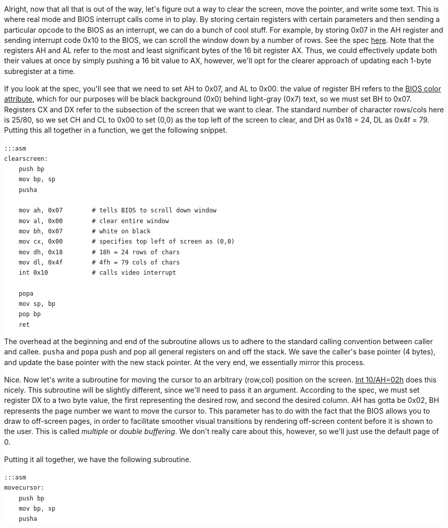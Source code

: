 Alright, now that all that is out of the way, let's figure out a way to clear the screen, move the pointer, and write some text. This is where real mode and BIOS interrupt calls come in to play. By storing certain registers with certain parameters and then sending a particular opcode to the BIOS as an interrupt, we can do a bunch of cool stuff. For example, by storing 0x07 in the AH register and sending interrupt code 0x10 to the BIOS, we can scroll the window down by a number of rows. See the spec [here](http://www.ctyme.com/intr/rb-0097.htm). Note that the registers AH and AL refer to the most and least significant bytes of the 16 bit register AX. Thus, we could effectively update both their values at once by simply pushing a 16 bit value to AX, however, we'll opt for the clearer approach of updating each 1-byte subregister at a time.

If you look at the spec, you'll see that we need to set AH to 0x07, and AL to 0x00. the value of register BH refers to the [BIOS color attribute](https://en.wikipedia.org/wiki/BIOS_color_attributes), which for our purposes will be black background (0x0) behind light-gray (0x7) text, so we must set BH to 0x07. Registers CX and DX refer to the subsection of the screen that we want to clear. The standard number of character rows/cols here is 25/80, so we set CH and CL to 0x00 to set (0,0) as the top left of the screen to clear, and DH as 0x18 = 24, DL as 0x4f = 79. Putting this all together in a function, we get the following snippet.

	:::asm
	clearscreen:
		push bp
		mov bp, sp
		pusha

		mov ah, 0x07		# tells BIOS to scroll down window
		mov al, 0x00		# clear entire window
    	mov bh, 0x07   	    # white on black
		mov cx, 0x00    	# specifies top left of screen as (0,0)
		mov dh, 0x18		# 18h = 24 rows of chars
		mov dl, 0x4f		# 4fh = 79 cols of chars
		int 0x10		    # calls video interrupt

	    popa
	    mov sp, bp
	    pop bp
	    ret

The overhead at the beginning and end of the subroutine allows us to adhere to the standard calling convention between caller and callee. <tt>pusha</tt> and <tt>popa</tt> push and pop all general registers on and off the stack. We save the caller's base pointer (4 bytes), and update the base pointer with the new stack pointer. At the very end, we essentially mirror this process.

Nice. Now let's write a subroutine for moving the cursor to an arbitrary (row,col) position on the screen. [Int 10/AH=02h](http://www.ctyme.com/intr/rb-0087.htm) does this nicely. This subroutine will be slightly different, since we'll need to pass it an argument. According to the spec, we must set register DX to a two byte value, the first representing the desired row, and second the desired column. AH has gotta be 0x02, BH represents the page number we want to move the cursor to. This parameter has to do with the fact that the BIOS allows you to draw to off-screen pages, in order to facilitate smoother visual transitions by rendering off-screen content before it is shown to the user. This is called *multiple* or *double buffering*. We don't really care about this, however, so we'll just use the default page of 0.

Putting it all together, we have the following subroutine.

	:::asm
	movecursor:
		push bp
		mov bp, sp
		pusha

